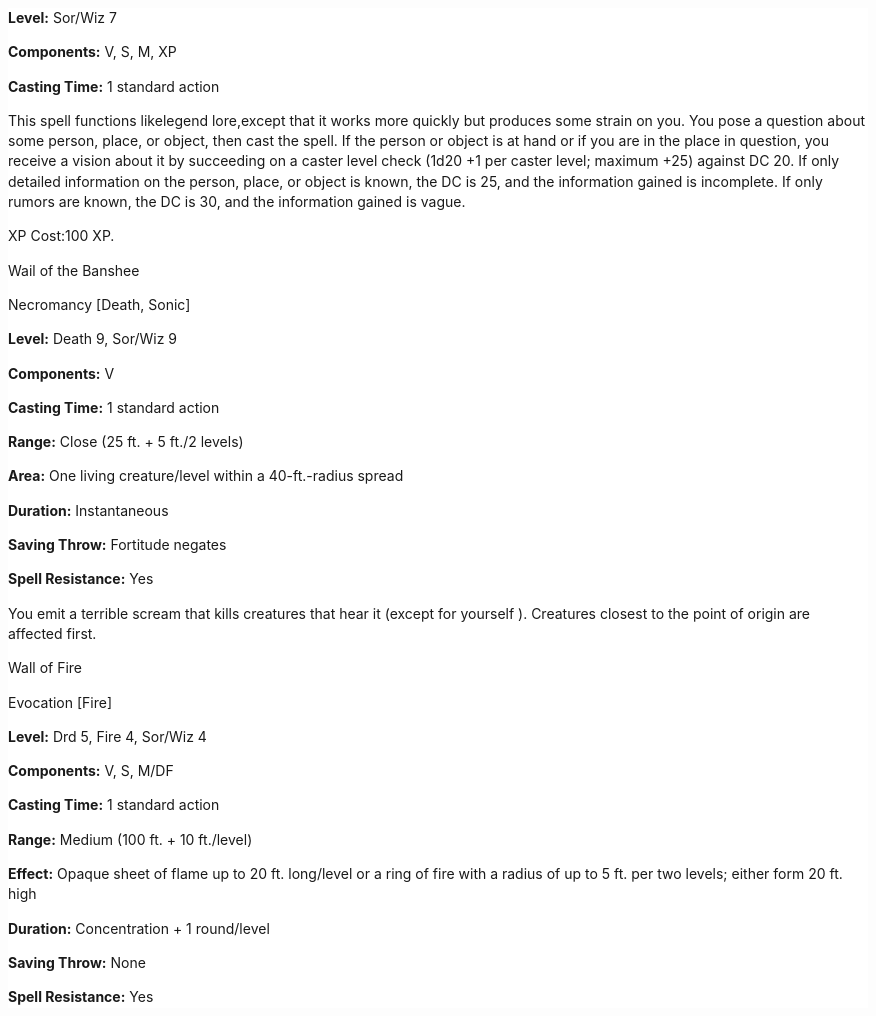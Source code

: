 **Level:** Sor/Wiz 7

**Components:** V, S, M, XP

**Casting Time:** 1 standard action

This spell functions likelegend lore,except that it works more quickly but produces some strain on you. You pose a question about some person, place, or object, then cast the spell. If the person or object is at hand or if you are in the place in question, you receive a vision about it by succeeding on a caster level check (1d20 +1 per caster level; maximum +25) against DC 20. If only detailed information on the person, place, or object is known, the DC is 25, and the information gained is incomplete. If only rumors are known, the DC is 30, and the information gained is vague.

XP Cost:100 XP.





Wail of the Banshee

Necromancy [Death, Sonic]

**Level:** Death 9, Sor/Wiz 9

**Components:** V

**Casting Time:** 1 standard action

**Range:** Close (25 ft. + 5 ft./2 levels)

**Area:** One living creature/level within a 40-ft.-radius spread

**Duration:** Instantaneous

**Saving Throw:** Fortitude negates

**Spell Resistance:** Yes

You emit a terrible scream that kills creatures that hear it (except for yourself ). Creatures closest to the point of origin are affected first.





Wall of Fire

Evocation [Fire]

**Level:** Drd 5, Fire 4, Sor/Wiz 4

**Components:** V, S, M/DF

**Casting Time:** 1 standard action

**Range:** Medium (100 ft. + 10 ft./level)

**Effect:** Opaque sheet of flame up to 20 ft. long/level or a ring of fire with a radius of up to 5 ft. per two levels; either form 20 ft. high

**Duration:** Concentration + 1 round/level

**Saving Throw:** None

**Spell Resistance:** Yes
